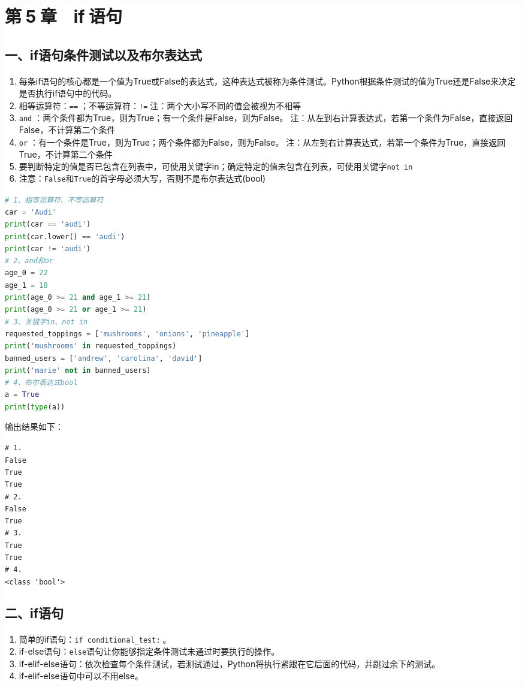 
# 第 5 章　if 语句
## 一、if语句条件测试以及布尔表达式
1. 每条if语句的核心都是一个值为True或False的表达式，这种表达式被称为条件测试。Python根据条件测试的值为True还是False来决定是否执行if语句中的代码。
2. 相等运算符：`==` ；不等运算符：`!=`  注：两个大小写不同的值会被视为不相等
3. `and` ：两个条件都为True，则为True；有一个条件是False，则为False。 注：从左到右计算表达式，若第一个条件为False，直接返回False，不计算第二个条件
4. `or` ：有一个条件是True，则为True；两个条件都为False，则为False。 注：从左到右计算表达式，若第一个条件为True，直接返回True，不计算第二个条件
5. 要判断特定的值是否已包含在列表中，可使用关键字in；确定特定的值未包含在列表，可使用关键字`not in`
6. 注意：`False`和`True`的首字母必须大写，否则不是布尔表达式(bool)

``` python
# 1、相等运算符、不等运算符
car = 'Audi'
print(car == 'audi')
print(car.lower() == 'audi')
print(car != 'audi')
# 2、and和or
age_0 = 22
age_1 = 18
print(age_0 >= 21 and age_1 >= 21)
print(age_0 >= 21 or age_1 >= 21)
# 3、关键字in、not in
requested_toppings = ['mushrooms', 'onions', 'pineapple']
print('mushrooms' in requested_toppings)
banned_users = ['andrew', 'carolina', 'david']
print('marie' not in banned_users)
# 4、布尔表达式bool
a = True
print(type(a))
```

输出结果如下： 

```
# 1.
False
True
True
# 2.
False
True
# 3.
True
True
# 4.
<class 'bool'>
```

## 二、if语句
1. 简单的if语句：`if conditional_test:` 。
2. if-else语句：`else`语句让你能够指定条件测试未通过时要执行的操作。
3. if-elif-else语句：依次检查每个条件测试，若测试通过，Python将执行紧跟在它后面的代码，并跳过余下的测试。
4. if-elif-else语句中可以不用else。
